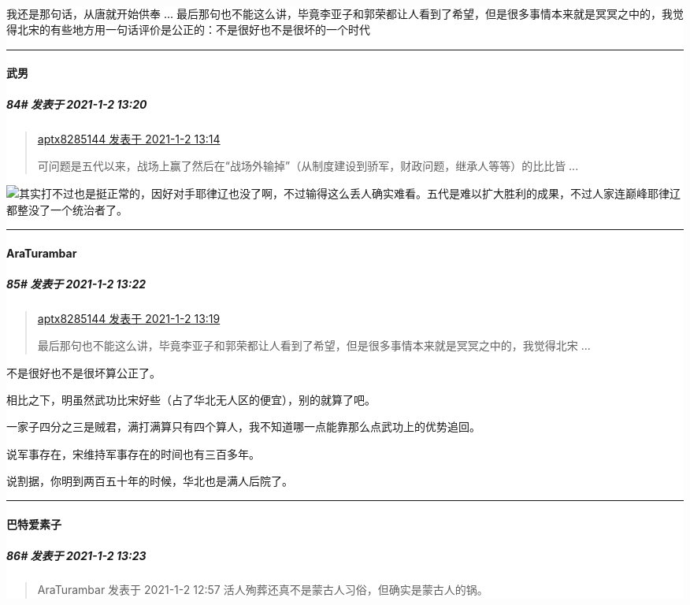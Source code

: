 我还是那句话，从唐就开始供奉 ...</blockquote>
最后那句也不能这么讲，毕竟李亚子和郭荣都让人看到了希望，但是很多事情本来就是冥冥之中的，我觉得北宋的有些地方用一句话评价是公正的：不是很好也不是很坏的一个时代







*****

####  武男  
##### 84#       发表于 2021-1-2 13:20



<blockquote><a href="httphttps://bbs.saraba1st.com/2b/forum.php?mod=redirect&amp;goto=findpost&amp;pid=49916511&amp;ptid=1980781" target="_blank">aptx8285144 发表于 2021-1-2 13:14</a>

可问题是五代以来，战场上赢了然后在“战场外输掉”（从制度建设到骄军，财政问题，继承人等等）的比比皆 ...</blockquote>
<img src="https://static.saraba1st.com/image/smiley/face2017/065.png" referrerpolicy="no-referrer">其实打不过也是挺正常的，因好对手耶律辽也没了啊，不过输得这么丢人确实难看。五代是难以扩大胜利的成果，不过人家连巅峰耶律辽都整没了一个统治者了。







*****

####  AraTurambar  
##### 85#       发表于 2021-1-2 13:22



<blockquote><a href="httphttps://bbs.saraba1st.com/2b/forum.php?mod=redirect&amp;goto=findpost&amp;pid=49916549&amp;ptid=1980781" target="_blank">aptx8285144 发表于 2021-1-2 13:19</a>

最后那句也不能这么讲，毕竟李亚子和郭荣都让人看到了希望，但是很多事情本来就是冥冥之中的，我觉得北宋 ...</blockquote>
不是很好也不是很坏算公正了。


相比之下，明虽然武功比宋好些（占了华北无人区的便宜），别的就算了吧。


一家子四分之三是贼君，满打满算只有四个算人，我不知道哪一点能靠那么点武功上的优势追回。


说军事存在，宋维持军事存在的时间也有三百多年。


说割据，你明到两百五十年的时候，华北也是满人后院了。







*****

####  巴特爱素子  
##### 86#       发表于 2021-1-2 13:23



<blockquote>AraTurambar 发表于 2021-1-2 12:57
活人殉葬还真不是蒙古人习俗，但确实是蒙古人的锅。
